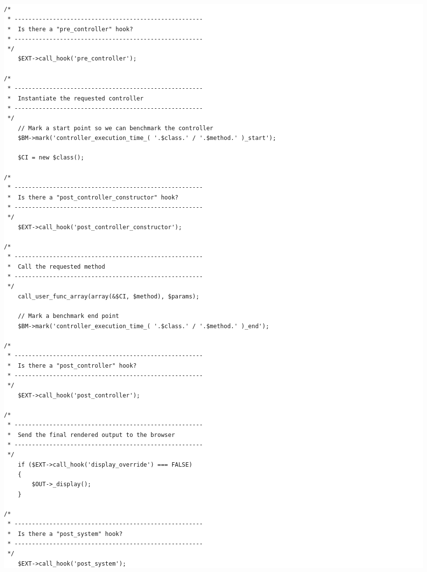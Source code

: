     /*
     * ------------------------------------------------------
     *  Is there a "pre_controller" hook?
     * ------------------------------------------------------
     */
    	$EXT->call_hook('pre_controller');
    
    /*
     * ------------------------------------------------------
     *  Instantiate the requested controller
     * ------------------------------------------------------
     */
    	// Mark a start point so we can benchmark the controller
    	$BM->mark('controller_execution_time_( '.$class.' / '.$method.' )_start');
    
    	$CI = new $class();
    
    /*
     * ------------------------------------------------------
     *  Is there a "post_controller_constructor" hook?
     * ------------------------------------------------------
     */
    	$EXT->call_hook('post_controller_constructor');
    
    /*
     * ------------------------------------------------------
     *  Call the requested method
     * ------------------------------------------------------
     */
    	call_user_func_array(array(&$CI, $method), $params);
    
    	// Mark a benchmark end point
    	$BM->mark('controller_execution_time_( '.$class.' / '.$method.' )_end');
    
    /*
     * ------------------------------------------------------
     *  Is there a "post_controller" hook?
     * ------------------------------------------------------
     */
    	$EXT->call_hook('post_controller');
    
    /*
     * ------------------------------------------------------
     *  Send the final rendered output to the browser
     * ------------------------------------------------------
     */
    	if ($EXT->call_hook('display_override') === FALSE)
    	{
    		$OUT->_display();
    	}
    
    /*
     * ------------------------------------------------------
     *  Is there a "post_system" hook?
     * ------------------------------------------------------
     */
    	$EXT->call_hook('post_system');


